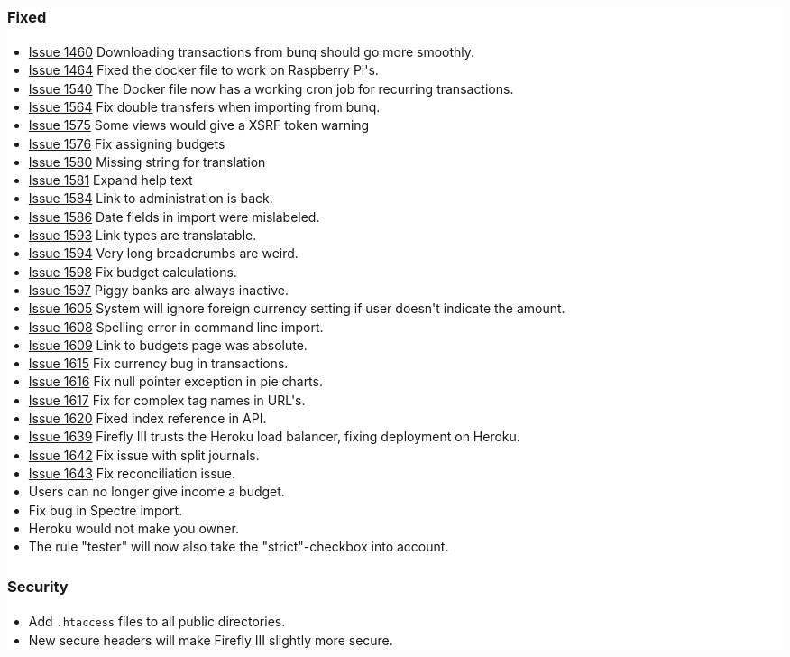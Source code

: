 ### Fixed
- [Issue 1460](https://github.com/firefly-iii/firefly-iii/issues/1460) Downloading transactions from bunq should go more smoothly.
- [Issue 1464](https://github.com/firefly-iii/firefly-iii/issues/1464) Fixed the docker file to work on Raspberry Pi's.
- [Issue 1540](https://github.com/firefly-iii/firefly-iii/issues/1540) The Docker file now has a working cron job for recurring transactions.
- [Issue 1564](https://github.com/firefly-iii/firefly-iii/issues/1564) Fix double transfers when importing from bunq.
- [Issue 1575](https://github.com/firefly-iii/firefly-iii/issues/1575) Some views would give a XSRF token warning
- [Issue 1576](https://github.com/firefly-iii/firefly-iii/issues/1576) Fix assigning budgets
- [Issue 1580](https://github.com/firefly-iii/firefly-iii/issues/1580) Missing string for translation
- [Issue 1581](https://github.com/firefly-iii/firefly-iii/issues/1581) Expand help text
- [Issue 1584](https://github.com/firefly-iii/firefly-iii/issues/1584) Link to administration is back.
- [Issue 1586](https://github.com/firefly-iii/firefly-iii/issues/1586) Date fields in import were mislabeled.
- [Issue 1593](https://github.com/firefly-iii/firefly-iii/issues/1593) Link types are translatable.
- [Issue 1594](https://github.com/firefly-iii/firefly-iii/issues/1594) Very long breadcrumbs are weird.
- [Issue 1598](https://github.com/firefly-iii/firefly-iii/issues/1598) Fix budget calculations.
- [Issue 1597](https://github.com/firefly-iii/firefly-iii/issues/1597) Piggy banks are always inactive.
- [Issue 1605](https://github.com/firefly-iii/firefly-iii/issues/1605) System will ignore foreign currency setting if user doesn't indicate the amount.
- [Issue 1608](https://github.com/firefly-iii/firefly-iii/issues/1608) Spelling error in command line import.
- [Issue 1609](https://github.com/firefly-iii/firefly-iii/issues/1609) Link to budgets page was absolute.
- [Issue 1615](https://github.com/firefly-iii/firefly-iii/issues/1615) Fix currency bug in transactions.
- [Issue 1616](https://github.com/firefly-iii/firefly-iii/issues/1616) Fix null pointer exception in pie charts.
- [Issue 1617](https://github.com/firefly-iii/firefly-iii/issues/1617) Fix for complex tag names in URL's.
- [Issue 1620](https://github.com/firefly-iii/firefly-iii/issues/1620) Fixed index reference in API.
- [Issue 1639](https://github.com/firefly-iii/firefly-iii/issues/1639) Firefly III trusts the Heroku load balancer, fixing deployment on Heroku.
- [Issue 1642](https://github.com/firefly-iii/firefly-iii/issues/1642) Fix issue with split journals.
- [Issue 1643](https://github.com/firefly-iii/firefly-iii/issues/1643) Fix reconciliation issue.
- Users can no longer give income a budget.
- Fix bug in Spectre import.
- Heroku would not make you owner.
- The rule "tester" will now also take the "strict"-checkbox into account.
 
### Security
- Add `.htaccess` files to all public directories.
- New secure headers will make Firefly III slightly more secure.

